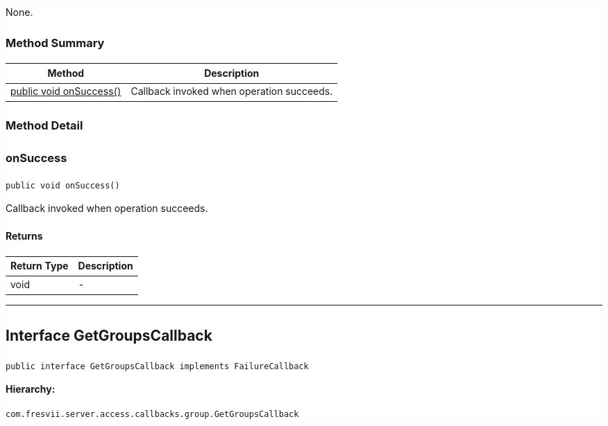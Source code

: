 None.




### Method Summary ###

|**Method**|**Description**|
|---|---|
|[public void onSuccess()](#com_fresvii_server_access_callbacks_group_DeleteMemberFromMultiGroupCallback_void_onSuccess_)|Callback invoked when operation succeeds.|


### Method Detail ###




### <a name="com_fresvii_server_access_callbacks_group_DeleteMemberFromMultiGroupCallback_void_onSuccess_"> onSuccess </a> ###



```
public void onSuccess()
```



Callback invoked when operation succeeds.



#### Returns ####

|**Return Type**|**Description**|
|---|---|
|void|-|




-------------------------



## <a name="com.fresvii.server.access.callbacks.group.GetGroupsCallback"> Interface GetGroupsCallback </a> ##



```
public interface GetGroupsCallback implements FailureCallback
```

**Hierarchy:**  


```
com.fresvii.server.access.callbacks.group.GetGroupsCallback
```

